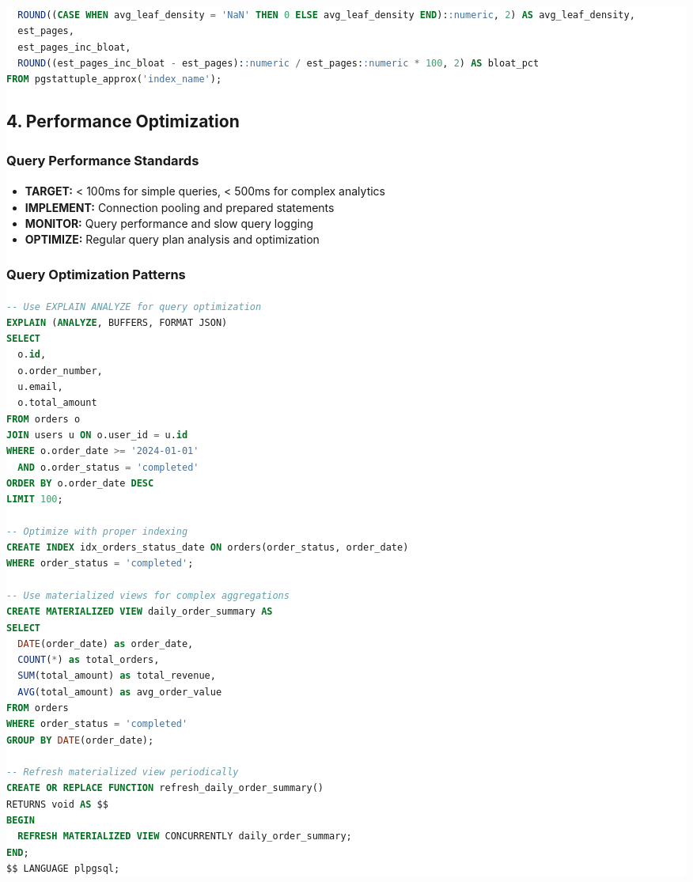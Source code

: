 ```sql
  ROUND((CASE WHEN avg_leaf_density = 'NaN' THEN 0 ELSE avg_leaf_density END)::numeric, 2) AS avg_leaf_density,
  est_pages,
  est_pages_inc_bloat,
  ROUND((est_pages_inc_bloat - est_pages)::numeric / est_pages::numeric * 100, 2) AS bloat_pct
FROM pgstattuple_approx('index_name');
```

## 4. Performance Optimization

### Query Performance Standards
- **TARGET:** < 100ms for simple queries, < 500ms for complex analytics
- **IMPLEMENT:** Connection pooling and prepared statements
- **MONITOR:** Query performance and slow query logging
- **OPTIMIZE:** Regular query plan analysis and optimization

### Query Optimization Patterns
```sql
-- Use EXPLAIN ANALYZE for query optimization
EXPLAIN (ANALYZE, BUFFERS, FORMAT JSON)
SELECT 
  o.id,
  o.order_number,
  u.email,
  o.total_amount
FROM orders o
JOIN users u ON o.user_id = u.id
WHERE o.order_date >= '2024-01-01'
  AND o.order_status = 'completed'
ORDER BY o.order_date DESC
LIMIT 100;

-- Optimize with proper indexing
CREATE INDEX idx_orders_status_date ON orders(order_status, order_date) 
WHERE order_status = 'completed';

-- Use materialized views for complex aggregations
CREATE MATERIALIZED VIEW daily_order_summary AS
SELECT 
  DATE(order_date) as order_date,
  COUNT(*) as total_orders,
  SUM(total_amount) as total_revenue,
  AVG(total_amount) as avg_order_value
FROM orders 
WHERE order_status = 'completed'
GROUP BY DATE(order_date);

-- Refresh materialized view periodically
CREATE OR REPLACE FUNCTION refresh_daily_order_summary()
RETURNS void AS $$
BEGIN
  REFRESH MATERIALIZED VIEW CONCURRENTLY daily_order_summary;
END;
$$ LANGUAGE plpgsql;
```
